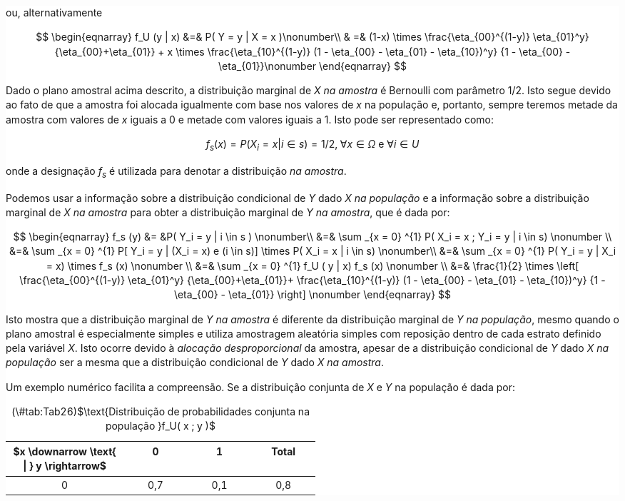 ou, alternativamente

$$
\begin{eqnarray}
 f_U (y | x) &=& P( Y = y | X = x )\nonumber\\
             & =& (1-x) \times \frac{\eta_{00}^{(1-y)} \eta_{01}^y}   {\eta_{00}+\eta_{01}} + x 
             \times \frac{\eta_{10}^{(1-y)} (1 - \eta_{00} - \eta_{01} - \eta_{10})^y} {1 - \eta_{00} - \eta_{01}}\nonumber
\end{eqnarray}
$$

Dado o plano amostral acima descrito, a distribuição marginal de $X$ *na amostra* é Bernoulli com parâmetro $1/2$. Isto segue devido ao fato de que a amostra foi alocada igualmente com base nos valores de $x$ na população e, portanto, sempre teremos metade da amostra com valores de $x$ iguais a $0$ e metade com valores iguais a $1$. Isto pode ser representado como:

$$
f_s (x) = P( X_i = x | i \in s ) = 1 / 2,\; \forall x \in \Omega \mbox{ e } \forall i \in U \nonumber
$$ 

onde a designação $f_s$ é utilizada para denotar a distribuição *na amostra*.

Podemos usar a informação sobre a distribuição condicional de $Y$ dado $X$ *na população* e a informação sobre a distribuição marginal de $X$ *na amostra* para obter a distribuição marginal de $Y$ *na amostra*, que é dada por:

$$
\begin{eqnarray}
 f_s (y) &= &P( Y_i = y | i \in s ) \nonumber\\ 
&=& \sum _{x = 0} ^{1} P( X_i = x ; Y_i = y | i \in s) \nonumber \\ 
&=& \sum _{x = 0} ^{1} P[ Y_i = y | (X_i = x) e (i \in s)] \times P( X_i = x | i \in s) \nonumber\\ 
&=& \sum _{x = 0} ^{1} P( Y_i = y | X_i = x) \times f_s (x) \nonumber \\ 
&=& \sum _{x = 0} ^{1} f_U ( y | x) f_s (x) \nonumber \\ 
&=& \frac{1}{2} \times \left[ \frac{\eta_{00}^{(1-y)} \eta_{01}^y} {\eta_{00}+\eta_{01}}+ 
\frac{\eta_{10}^{(1-y)} (1 - \eta_{00} - \eta_{01} - \eta_{10})^y} {1 - \eta_{00} - \eta_{01}} \right] \nonumber
\end{eqnarray}
$$

Isto mostra que a distribuição marginal de $Y$ *na amostra* é diferente da distribuição marginal de $Y$ *na população*, mesmo quando o plano amostral é especialmente simples e utiliza amostragem aleatória simples com reposição dentro de cada estrato definido pela variável $X$. Isto ocorre devido à *alocação desproporcional* da amostra, apesar de a distribuição condicional de $Y$ dado $X$ *na população* ser a mesma que a distribuição condicional de $Y$ dado $X$ *na amostra*.

Um exemplo numérico facilita a compreensão. Se a distribuição conjunta de $X$ e $Y$ na população é dada por:


<table class="table" style="width: auto !important; margin-left: auto; margin-right: auto;">
<caption>(\#tab:Tab26)$\text{Distribuição de probabilidades conjunta na população }f_U( x ; y )$</caption>
 <thead>
  <tr>
   <th style="text-align:center;"> $x \downarrow \text{ | } y \rightarrow$ </th>
   <th style="text-align:center;"> 0 </th>
   <th style="text-align:center;"> 1 </th>
   <th style="text-align:center;"> Total </th>
  </tr>
 </thead>
<tbody>
  <tr>
   <td style="text-align:center;width: 4cm; "> 0 </td>
   <td style="text-align:center;width: 2cm; "> 0,7 </td>
   <td style="text-align:center;width: 2cm; "> 0,1 </td>
   <td style="text-align:center;width: 2cm; "> 0,8 </td>
  </tr>